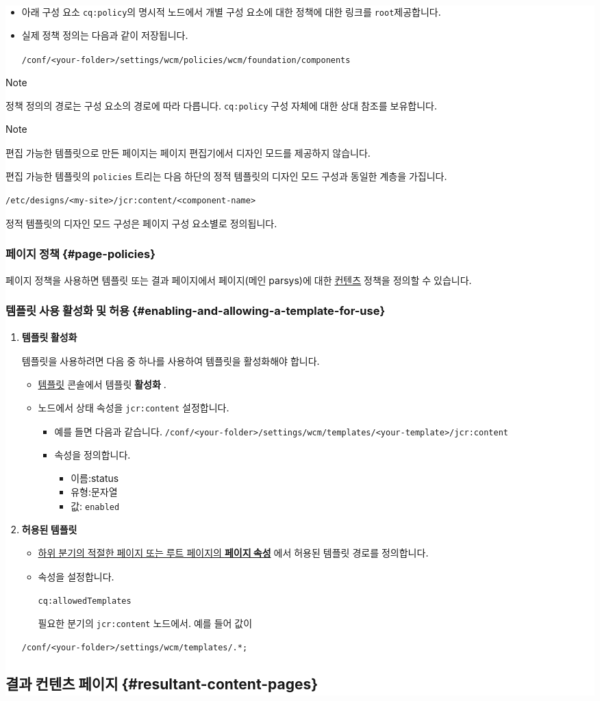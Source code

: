 * 아래 구성 요소 `cq:policy`의 명시적 노드에서 개별 구성 요소에 대한 정책에 대한 링크를 `root`제공합니다.

* 실제 정책 정의는 다음과 같이 저장됩니다.

   `/conf/<your-folder>/settings/wcm/policies/wcm/foundation/components`

>[!NOTE]
>
>정책 정의의 경로는 구성 요소의 경로에 따라 다릅니다. `cq:policy` 구성 자체에 대한 상대 참조를 보유합니다.

>[!NOTE]
>
>편집 가능한 템플릿으로 만든 페이지는 페이지 편집기에서 디자인 모드를 제공하지 않습니다.
>
>편집 가능한 템플릿의 `policies` 트리는 다음 하단의 정적 템플릿의 디자인 모드 구성과 동일한 계층을 가집니다.
>
>`/etc/designs/<my-site>/jcr:content/<component-name>`
>
>정적 템플릿의 디자인 모드 구성은 페이지 구성 요소별로 정의됩니다.

### 페이지 정책 {#page-policies}

페이지 정책을 사용하면 템플릿 또는 결과 페이지에서 페이지(메인 parsys)에 대한 [컨텐츠](#content-policies) 정책을 정의할 수 있습니다.

### 템플릿 사용 활성화 및 허용 {#enabling-and-allowing-a-template-for-use}

1. **템플릿 활성화**

   템플릿을 사용하려면 다음 중 하나를 사용하여 템플릿을 활성화해야 합니다.

   * [템플릿](/help/sites-authoring/templates.md#enabling-and-allowing-a-template-template-author) 콘솔에서 템플릿 **활성화** .
   * 노드에서 상태 속성을 `jcr:content` 설정합니다.

      * 예를 들면 다음과 같습니다.
         `/conf/<your-folder>/settings/wcm/templates/<your-template>/jcr:content`
      * 속성을 정의합니다.

         * 이름:status
         * 유형:문자열
         * 값: `enabled`

1. **허용된 템플릿**

   * [하위 분기의 적절한 페이지 또는 루트 페이지의 **페이지 속성**](/help/sites-authoring/templates.md#allowing-a-template-author) 에서 허용된 템플릿 경로를 정의합니다.
   * 속성을 설정합니다.

      `cq:allowedTemplates`

      필요한 분기의 `jcr:content` 노드에서.
   예를 들어 값이

   `/conf/<your-folder>/settings/wcm/templates/.*;`

## 결과 컨텐츠 페이지 {#resultant-content-pages}
